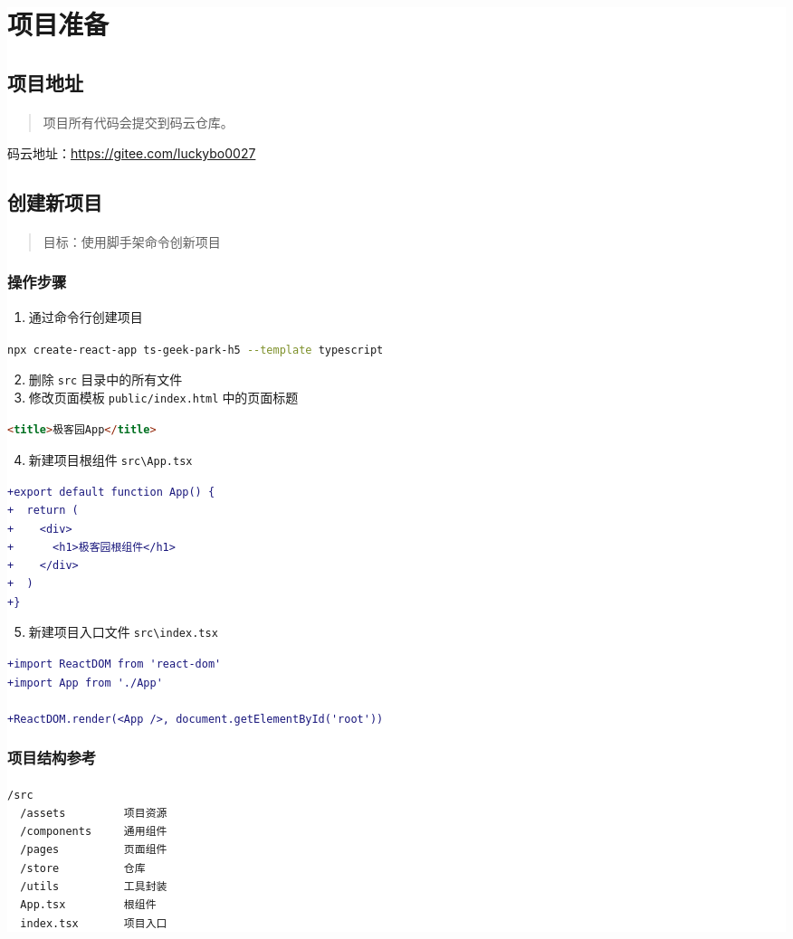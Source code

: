 # 项目准备

## 项目地址

> 项目所有代码会提交到码云仓库。

码云地址：https://gitee.com/luckybo0027

## 创建新项目

> 目标：使用脚手架命令创新项目

### 操作步骤

1. 通过命令行创建项目

```bash
npx create-react-app ts-geek-park-h5 --template typescript
```

2. 删除 `src` 目录中的所有文件
3. 修改页面模板 `public/index.html` 中的页面标题

```html
<title>极客园App</title>
```

4. 新建项目根组件 `src\App.tsx`

```diff
+export default function App() {
+  return (
+    <div>
+      <h1>极客园根组件</h1>
+    </div>
+  )
+}
```

5. 新建项目入口文件 `src\index.tsx` 

```diff
+import ReactDOM from 'react-dom'
+import App from './App'

+ReactDOM.render(<App />, document.getElementById('root'))
```

   

### 项目结构参考

```
/src
  /assets         项目资源
  /components     通用组件
  /pages          页面组件
  /store          仓库
  /utils          工具封装
  App.tsx         根组件
  index.tsx       项目入口
```
